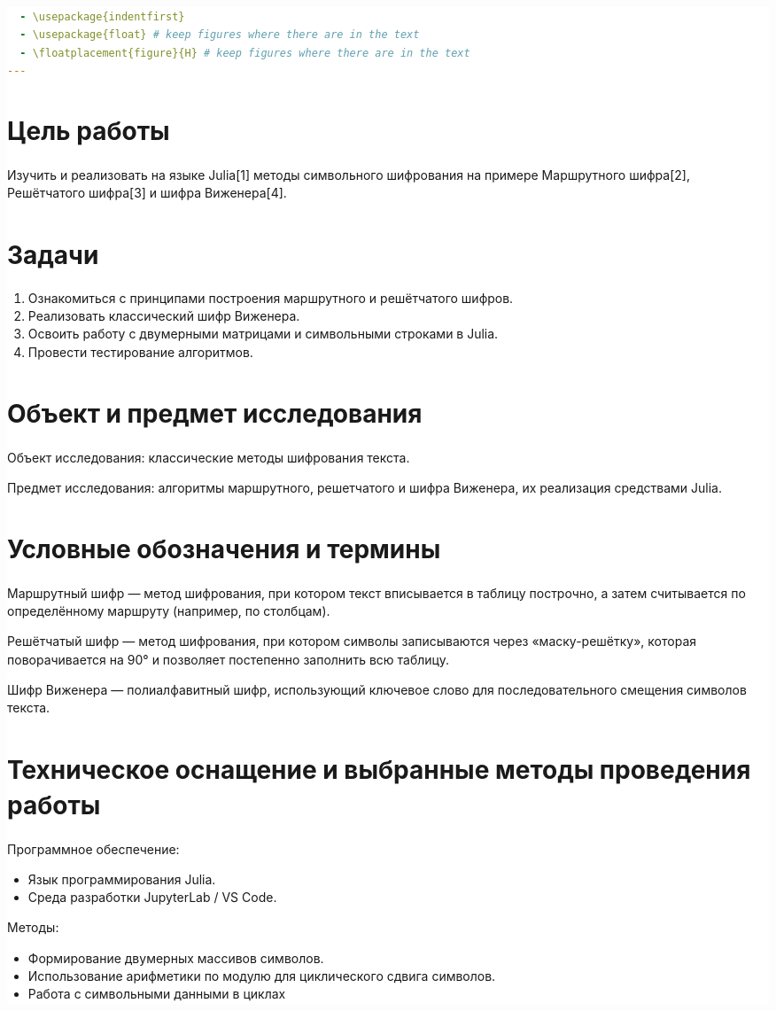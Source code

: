 ```yaml
  - \usepackage{indentfirst}
  - \usepackage{float} # keep figures where there are in the text
  - \floatplacement{figure}{H} # keep figures where there are in the text
---
```


# Цель работы

Изучить и реализовать на языке Julia[1] методы символьного шифрования на примере Маршрутного шифра[2], Решётчатого шифра[3] и шифра Виженера[4].

# Задачи

1. Ознакомиться с принципами построения маршрутного и решётчатого шифров.
2. Реализовать классический шифр Виженера.
3. Освоить работу с двумерными матрицами и символьными строками в Julia.
4. Провести тестирование алгоритмов.

# Объект и предмет исследования

Объект исследования: классические методы шифрования текста.

Предмет исследования: алгоритмы маршрутного, решетчатого и шифра Виженера, их реализация средствами Julia.

# Условные обозначения и термины

Маршрутный шифр — метод шифрования, при котором текст вписывается в таблицу построчно, а затем считывается по определённому маршруту (например, по столбцам).

Решётчатый шифр — метод шифрования, при котором символы записываются через «маску-решётку», которая поворачивается на 90° и позволяет постепенно заполнить всю таблицу.

Шифр Виженера — полиалфавитный шифр, использующий ключевое слово для последовательного смещения символов текста.

# Техническое оснащение и выбранные методы проведения работы

Программное обеспечение:

- Язык программирования Julia.
- Среда разработки JupyterLab / VS Code.

Методы:

- Формирование двумерных массивов символов.
- Использование арифметики по модулю для циклического сдвига символов. 
- Работа с символьными данными в циклах
